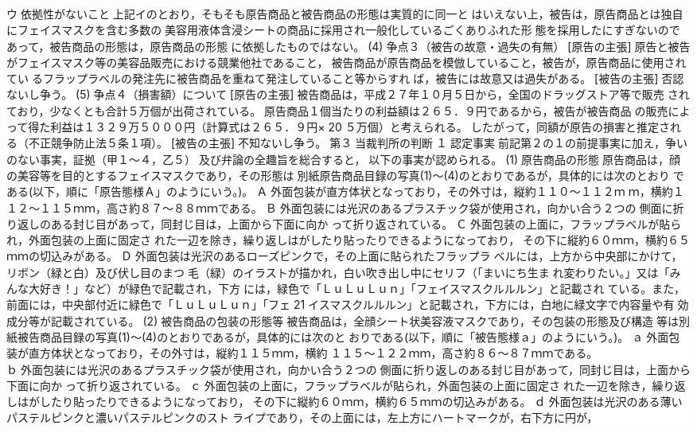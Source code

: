 ウ 依拠性がないこと 
上記イのとおり，そもそも原告商品と被告商品の形態は実質的に同一と
はいえない上，被告は，原告商品とは独自にフェイスマスクを含む多数の
美容用液体含浸シートの商品に採用され一般化しているごくありふれた形
態を採用したにすぎないのであって，被告商品の形態は，原告商品の形態
に依拠したものではない。 
(4) 争点３（被告の故意・過失の有無） 
[原告の主張] 
原告と被告がフェイスマスク等の美容品販売における競業他社であること，
被告商品が原告商品を模倣していること，被告が，原告商品に使用されてい
るフラップラベルの発注先に被告商品を重ねて発注していること等からすれ
ば，被告には故意又は過失がある。 
[被告の主張] 
否認ないし争う。 
(5) 争点４（損害額）について 
[原告の主張] 
被告商品は，平成２７年１０月５日から，全国のドラッグストア等で販売
されており，少なくとも合計５万個が出荷されている。 
原告商品１個当たりの利益額は２６５．９円であるから，被告が被告商品
の販売によって得た利益は１３２９万５０００円（計算式は２６５．９円×
 20 
５万個）と考えられる。 
したがって，同額が原告の損害と推定される（不正競争防止法５条１項）。 
[被告の主張] 
不知ないし争う。 
第３ 当裁判所の判断 
１ 認定事実 
前記第２の１の前提事実に加え，争いのない事実，証拠（甲１～４，乙５）
及び弁論の全趣旨を総合すると， 以下の事実が認められる。 
(1) 原告商品の形態 
原告商品は，顔の美容等を目的とするフェイスマスクであり，その形態は
別紙原告商品目録の写真(1)～(4)のとおりであるが，具体的には次のとおり
である(以下，順に「原告態様Ａ」のようにいう。)。 
Ａ 外面包装が直方体状となっており，その外寸は，縦約１１０～１１２ｍ
ｍ，横約１１２～１１５ｍｍ，高さ約８７～８８ｍｍである。 
Ｂ 外面包装には光沢のあるプラスチック袋が使用され，向かい合う２つの
側面に折り返しのある封じ目があって，同封じ目は，上面から下面に向か
って折り返されている。 
Ｃ 外面包装の上面に，フラップラベルが貼られ，外面包装の上面に固定さ
れた一辺を除き，繰り返しはがしたり貼ったりできるようになっており，
その下に縦約６０ｍｍ，横約６５ｍｍの切込みがある。 
Ｄ 外面包装は光沢のあるローズピンクで，その上面に貼られたフラップラ
ベルには，上方から中央部にかけて，リボン（緑と白）及び伏し目のまつ
毛（緑）のイラストが描かれ，白い吹き出し中にセリフ（「まいにち生ま
れ変わりたい。」又は「みんな大好き！」など）が緑色で記載され，下方
には，緑色で「ＬｕＬｕＬｕｎ」「フェイスマスクルルルン」と記載され
ている。また，前面には，中央部付近に緑色で「ＬｕＬｕＬｕｎ」「フェ
 21 
イスマスクルルルン」と記載され，下方には，白地に緑文字で内容量や有
効成分等が記載されている。 
(2) 被告商品の包装の形態等 
被告商品は，全顔シート状美容液マスクであり，その包装の形態及び構造
等は別紙被告商品目録の写真(1)～(4)のとおりであるが，具体的には次のと
おりである(以下，順に「被告態様ａ」のようにいう。)。 
ａ 外面包装が直方体状となっており，その外寸は，縦約１１５ｍｍ，横約
１１５～１２２ｍｍ，高さ約８６～８７ｍｍである。  
ｂ 外面包装には光沢のあるプラスチック袋が使用され，向かい合う２つの
側面に折り返しのある封じ目があって，同封じ目は，上面から下面に向か
って折り返されている。 
ｃ 外面包装の上面に，フラップラベルが貼られ，外面包装の上面に固定さ
れた一辺を除き，繰り返しはがしたり貼ったりできるようになっており，
その下に縦約６０ｍｍ，横約６５ｍｍの切込みがある。 
ｄ 外面包装は光沢のある薄いパステルピンクと濃いパステルピンクのスト
ライプであり，その上面には，左上方にハートマークが，右下方に円が，